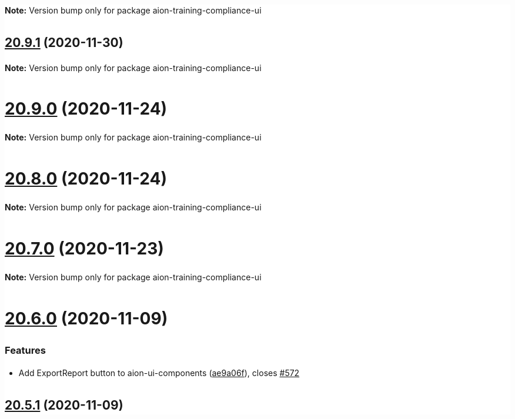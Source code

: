 **Note:** Version bump only for package aion-training-compliance-ui





## [20.9.1](https://bitbucket.org/pecteam/aion-ui-mono/compare/v20.9.0...v20.9.1) (2020-11-30)

**Note:** Version bump only for package aion-training-compliance-ui





# [20.9.0](https://bitbucket.org/pecteam/aion-ui-mono/compare/v20.8.0...v20.9.0) (2020-11-24)

**Note:** Version bump only for package aion-training-compliance-ui





# [20.8.0](https://bitbucket.org/pecteam/aion-ui-mono/compare/v20.7.0...v20.8.0) (2020-11-24)

**Note:** Version bump only for package aion-training-compliance-ui





# [20.7.0](https://bitbucket.org/pecteam/aion-ui-mono/compare/v20.6.0...v20.7.0) (2020-11-23)

**Note:** Version bump only for package aion-training-compliance-ui





# [20.6.0](https://bitbucket.org/pecteam/aion-ui-mono/compare/v20.5.1...v20.6.0) (2020-11-09)


### Features

* Add ExportReport button to aion-ui-components ([ae9a06f](https://bitbucket.org/pecteam/aion-ui-mono/commits/ae9a06f1ba829842d8e66d1d4c2149e7cc70c5a5)), closes [#572](https://bitbucket.org/pecteam/aion-ui-mono/issue/572)





## [20.5.1](https://bitbucket.org/pecteam/aion-ui-mono/compare/v20.5.0...v20.5.1) (2020-11-09)

